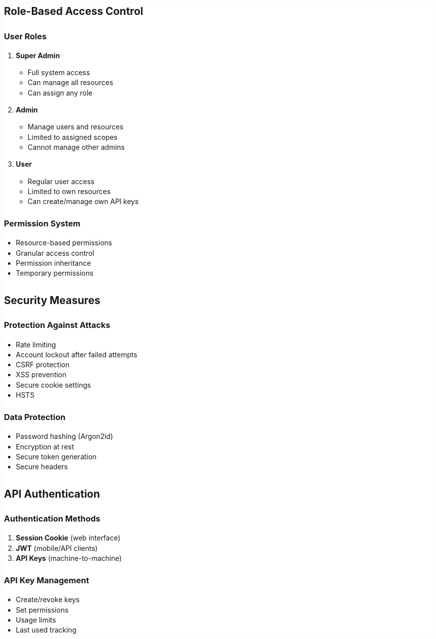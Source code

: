 ## Role-Based Access Control

### User Roles
1. **Super Admin**
   - Full system access
   - Can manage all resources
   - Can assign any role

2. **Admin**
   - Manage users and resources
   - Limited to assigned scopes
   - Cannot manage other admins

3. **User**
   - Regular user access
   - Limited to own resources
   - Can create/manage own API keys

### Permission System
- Resource-based permissions
- Granular access control
- Permission inheritance
- Temporary permissions

## Security Measures

### Protection Against Attacks
- Rate limiting
- Account lockout after failed attempts
- CSRF protection
- XSS prevention
- Secure cookie settings
- HSTS

### Data Protection
- Password hashing (Argon2id)
- Encryption at rest
- Secure token generation
- Secure headers

## API Authentication

### Authentication Methods
1. **Session Cookie** (web interface)
2. **JWT** (mobile/API clients)
3. **API Keys** (machine-to-machine)

### API Key Management
- Create/revoke keys
- Set permissions
- Usage limits
- Last used tracking
